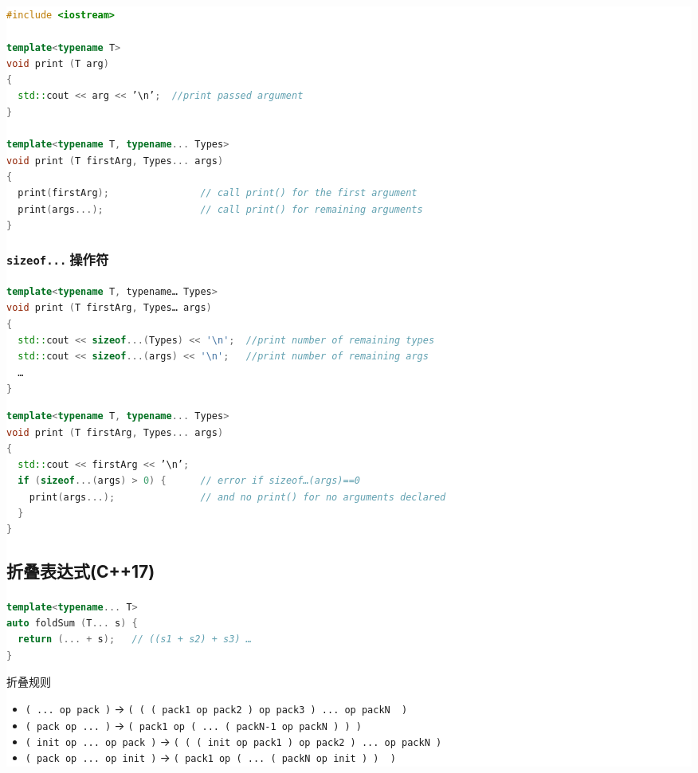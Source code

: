 ```c++
#include <iostream>
 
template<typename T>
void print (T arg)
{
  std::cout << arg << ’\n’;  //print passed argument
}
 
template<typename T, typename... Types>
void print (T firstArg, Types... args)
{
  print(firstArg);                // call print() for the first argument
  print(args...);                 // call print() for remaining arguments
}
```

### `sizeof...` 操作符

```c++
template<typename T, typename… Types>
void print (T firstArg, Types… args)
{
  std::cout << sizeof...(Types) << '\n';  //print number of remaining types
  std::cout << sizeof...(args) << '\n';   //print number of remaining args
  …
}
```

```c++
template<typename T, typename... Types>
void print (T firstArg, Types... args)
{
  std::cout << firstArg << ’\n’;
  if (sizeof...(args) > 0) {      // error if sizeof…(args)==0
    print(args...);               // and no print() for no arguments declared
  }
}
```

## 折叠表达式(C++17)

```c++
template<typename... T>
auto foldSum (T... s) {
  return (... + s);   // ((s1 + s2) + s3) …
}
```

折叠规则

- `( ... op pack )` -> `( ( ( pack1 op pack2 ) op pack3 ) ... op packN  )`
- `( pack op ... )` -> `( pack1 op ( ... ( packN-1 op packN ) ) )`
- `( init op ... op pack )` -> `( ( ( init op pack1 ) op pack2 ) ... op packN )`
- `( pack op ... op init )` -> `( pack1 op ( ... ( packN op init ) )  )`
